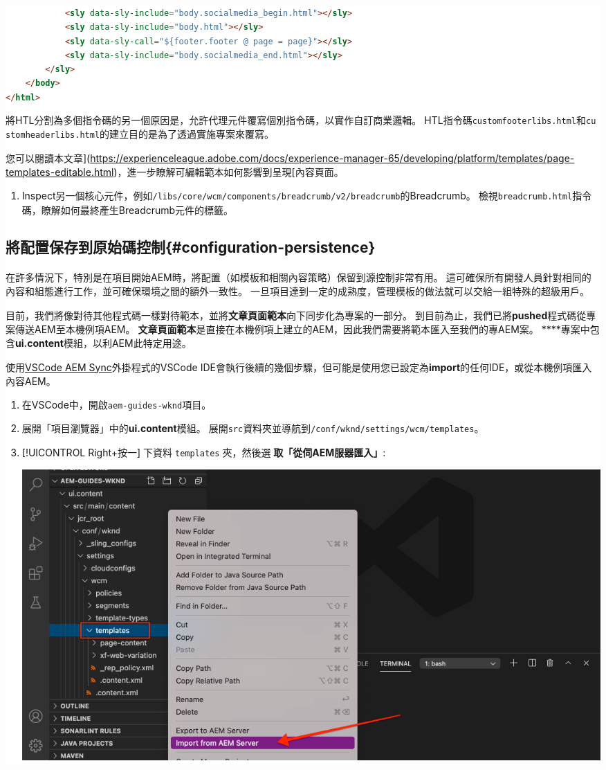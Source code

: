    ```html
               <sly data-sly-include="body.socialmedia_begin.html"></sly>
               <sly data-sly-include="body.html"></sly>
               <sly data-sly-call="${footer.footer @ page = page}"></sly>
               <sly data-sly-include="body.socialmedia_end.html"></sly>
           </sly>
       </body>
   </html>
   ```

   將HTL分割為多個指令碼的另一個原因是，允許代理元件覆寫個別指令碼，以實作自訂商業邏輯。 HTL指令碼`customfooterlibs.html`和`customheaderlibs.html`的建立目的是為了透過實施專案來覆寫。

   您可以閱讀本文章](https://experienceleague.adobe.com/docs/experience-manager-65/developing/platform/templates/page-templates-editable.html)，進一步瞭解可編輯範本如何影響到呈現[內容頁面。

1. Inspect另一個核心元件，例如`/libs/core/wcm/components/breadcrumb/v2/breadcrumb`的Breadcrumb。 檢視`breadcrumb.html`指令碼，瞭解如何最終產生Breadcrumb元件的標籤。

## 將配置保存到原始碼控制{#configuration-persistence}

在許多情況下，特別是在項目開始AEM時，將配置（如模板和相關內容策略）保留到源控制非常有用。 這可確保所有開發人員針對相同的內容和組態進行工作，並可確保環境之間的額外一致性。 一旦項目達到一定的成熟度，管理模板的做法就可以交給一組特殊的超級用戶。

目前，我們將像對待其他程式碼一樣對待範本，並將&#x200B;**文章頁面範本**&#x200B;向下同步化為專案的一部分。 到目前為止，我們已將&#x200B;**pushed**&#x200B;程式碼從專案傳送AEM至本機例項AEM。 **文章頁面範本**&#x200B;是直接在本機例項上建立的AEM，因此我們需要將範本匯入至我們的專AEM案。 ****&#x200B;專案中包含&#x200B;**ui.content**&#x200B;模組，以利AEM此特定用途。

使用[VSCode AEM Sync](https://marketplace.visualstudio.com/items?itemName=yamato-ltd.vscode-aem-sync&amp;ssr=false#overview)外掛程式的VSCode IDE會執行後續的幾個步驟，但可能是使用您已設定為&#x200B;**import**&#x200B;的任何IDE，或從本機例項匯入內容AEM。

1. 在VSCode中，開啟`aem-guides-wknd`項目。

1. 展開「項目瀏覽器」中的&#x200B;**ui.content**&#x200B;模組。 展開`src`資料夾並導航到`/conf/wknd/settings/wcm/templates`。

1. [!UICONTROL Right+按一] 下資料 `templates` 夾，然後選 **取「從伺AEM服器匯入」**:

   ![VSCode匯入範本](assets/pages-templates/vscode-import-templates.png)
